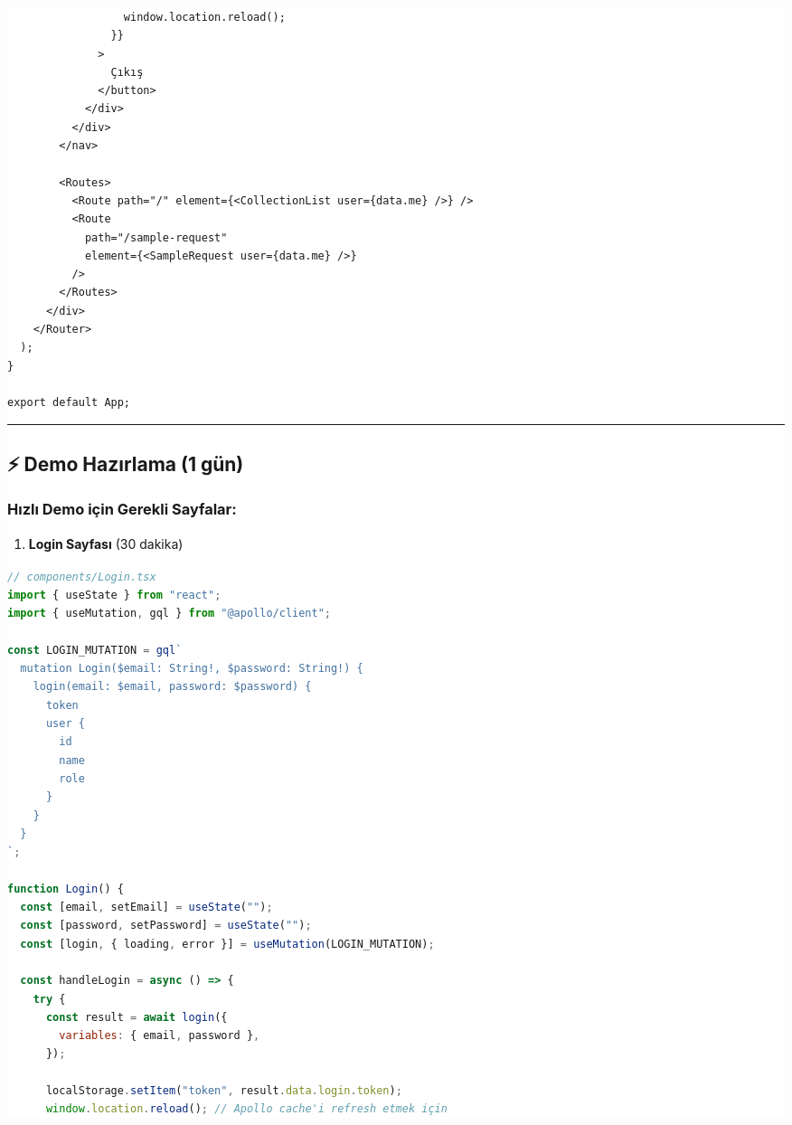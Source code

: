 ```tsx
                  window.location.reload();
                }}
              >
                Çıkış
              </button>
            </div>
          </div>
        </nav>

        <Routes>
          <Route path="/" element={<CollectionList user={data.me} />} />
          <Route
            path="/sample-request"
            element={<SampleRequest user={data.me} />}
          />
        </Routes>
      </div>
    </Router>
  );
}

export default App;
```

---

## ⚡ Demo Hazırlama (1 gün)

### Hızlı Demo için Gerekli Sayfalar:

1. **Login Sayfası** (30 dakika)

```javascript
// components/Login.tsx
import { useState } from "react";
import { useMutation, gql } from "@apollo/client";

const LOGIN_MUTATION = gql`
  mutation Login($email: String!, $password: String!) {
    login(email: $email, password: $password) {
      token
      user {
        id
        name
        role
      }
    }
  }
`;

function Login() {
  const [email, setEmail] = useState("");
  const [password, setPassword] = useState("");
  const [login, { loading, error }] = useMutation(LOGIN_MUTATION);

  const handleLogin = async () => {
    try {
      const result = await login({
        variables: { email, password },
      });

      localStorage.setItem("token", result.data.login.token);
      window.location.reload(); // Apollo cache'i refresh etmek için
```
